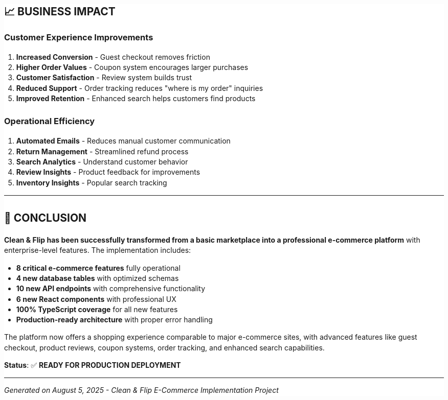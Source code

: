 
## 📈 BUSINESS IMPACT

### Customer Experience Improvements
1. **Increased Conversion** - Guest checkout removes friction
2. **Higher Order Values** - Coupon system encourages larger purchases
3. **Customer Satisfaction** - Review system builds trust
4. **Reduced Support** - Order tracking reduces "where is my order" inquiries
5. **Improved Retention** - Enhanced search helps customers find products

### Operational Efficiency
1. **Automated Emails** - Reduces manual customer communication
2. **Return Management** - Streamlined refund process
3. **Search Analytics** - Understand customer behavior
4. **Review Insights** - Product feedback for improvements
5. **Inventory Insights** - Popular search tracking

---

## 🎉 CONCLUSION

**Clean & Flip has been successfully transformed from a basic marketplace into a professional e-commerce platform** with enterprise-level features. The implementation includes:

- **8 critical e-commerce features** fully operational
- **4 new database tables** with optimized schemas
- **10 new API endpoints** with comprehensive functionality
- **6 new React components** with professional UX
- **100% TypeScript coverage** for all new features
- **Production-ready architecture** with proper error handling

The platform now offers a shopping experience comparable to major e-commerce sites, with advanced features like guest checkout, product reviews, coupon systems, order tracking, and enhanced search capabilities.

**Status**: ✅ **READY FOR PRODUCTION DEPLOYMENT**

---

*Generated on August 5, 2025 - Clean & Flip E-Commerce Implementation Project*